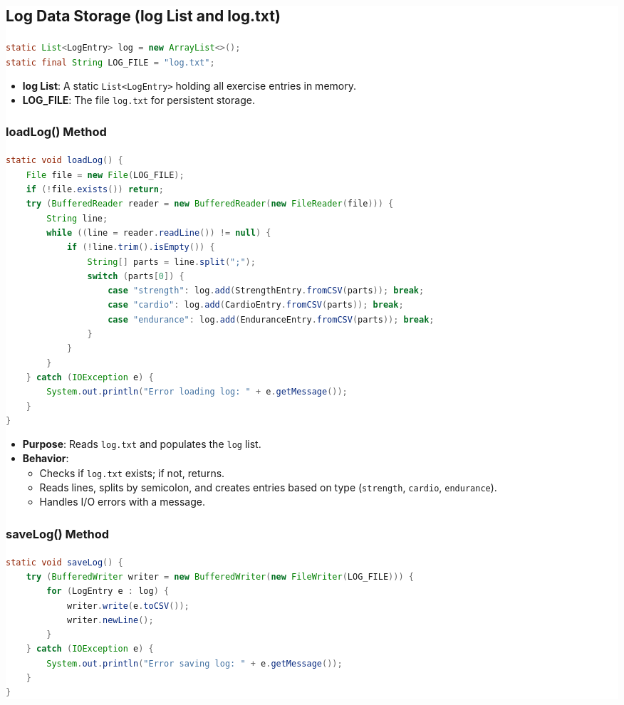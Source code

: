 ## Log Data Storage (log List and log.txt)

```java
static List<LogEntry> log = new ArrayList<>();
static final String LOG_FILE = "log.txt";
```

- **log List**: A static `List<LogEntry>` holding all exercise entries in memory.
- **LOG_FILE**: The file `log.txt` for persistent storage.

### loadLog() Method

```java
static void loadLog() {
    File file = new File(LOG_FILE);
    if (!file.exists()) return;
    try (BufferedReader reader = new BufferedReader(new FileReader(file))) {
        String line;
        while ((line = reader.readLine()) != null) {
            if (!line.trim().isEmpty()) {
                String[] parts = line.split(";");
                switch (parts[0]) {
                    case "strength": log.add(StrengthEntry.fromCSV(parts)); break;
                    case "cardio": log.add(CardioEntry.fromCSV(parts)); break;
                    case "endurance": log.add(EnduranceEntry.fromCSV(parts)); break;
                }
            }
        }
    } catch (IOException e) {
        System.out.println("Error loading log: " + e.getMessage());
    }
}
```

- **Purpose**: Reads `log.txt` and populates the `log` list.
- **Behavior**:
  - Checks if `log.txt` exists; if not, returns.
  - Reads lines, splits by semicolon, and creates entries based on type (`strength`, `cardio`, `endurance`).
  - Handles I/O errors with a message.

### saveLog() Method

```java
static void saveLog() {
    try (BufferedWriter writer = new BufferedWriter(new FileWriter(LOG_FILE))) {
        for (LogEntry e : log) {
            writer.write(e.toCSV());
            writer.newLine();
        }
    } catch (IOException e) {
        System.out.println("Error saving log: " + e.getMessage());
    }
}
```
